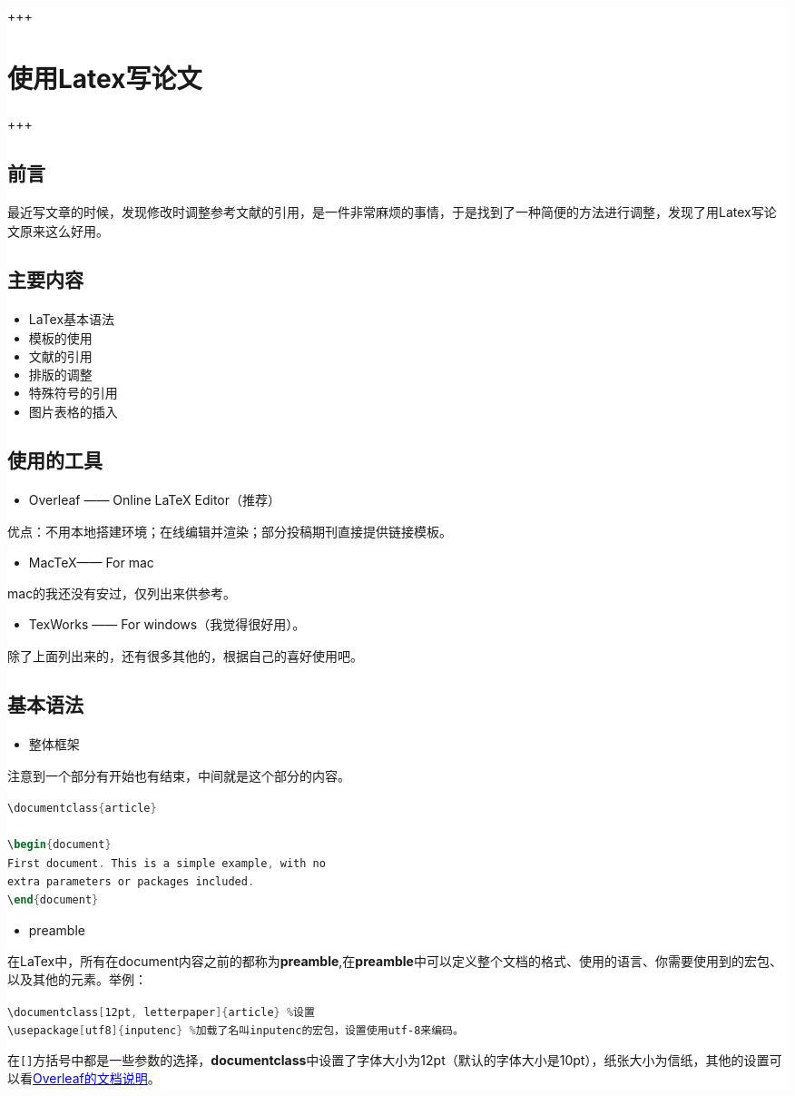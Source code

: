 +++
# 使用Latex写论文

+++

## 前言
最近写文章的时候，发现修改时调整参考文献的引用，是一件非常麻烦的事情，于是找到了一种简便的方法进行调整，发现了用Latex写论文原来这么好用。



## 主要内容
- LaTex基本语法
- 模板的使用
- 文献的引用
- 排版的调整
- 特殊符号的引用
- 图片表格的插入

## 使用的工具
- Overleaf —— Online LaTeX Editor（推荐）

优点：不用本地搭建环境；在线编辑并渲染；部分投稿期刊直接提供链接模板。
- MacTeX—— For mac

mac的我还没有安过，仅列出来供参考。
- TexWorks —— For windows（我觉得很好用）。

除了上面列出来的，还有很多其他的，根据自己的喜好使用吧。
## 基本语法

- 整体框架

注意到一个部分有开始也有结束，中间就是这个部分的内容。

```powershell
\documentclass{article}

\begin{document}
First document. This is a simple example, with no 
extra parameters or packages included.
\end{document}
```

- preamble

在LaTex中，所有在document内容之前的都称为**preamble**,在**preamble**中可以定义整个文档的格式、使用的语言、你需要使用到的宏包、以及其他的元素。举例：

```powershell
\documentclass[12pt, letterpaper]{article} %设置
\usepackage[utf8]{inputenc} %加载了名叫inputenc的宏包，设置使用utf-8来编码。
```
在`[]`方括号中都是一些参数的选择，**documentclass**中设置了字体大小为12pt（默认的字体大小是10pt），纸张大小为信纸，其他的设置可以看[<font color=blue>Overleaf的文档说明</font>](https://www.overleaf.com/learn/latex/Page_size_and_margins)。
